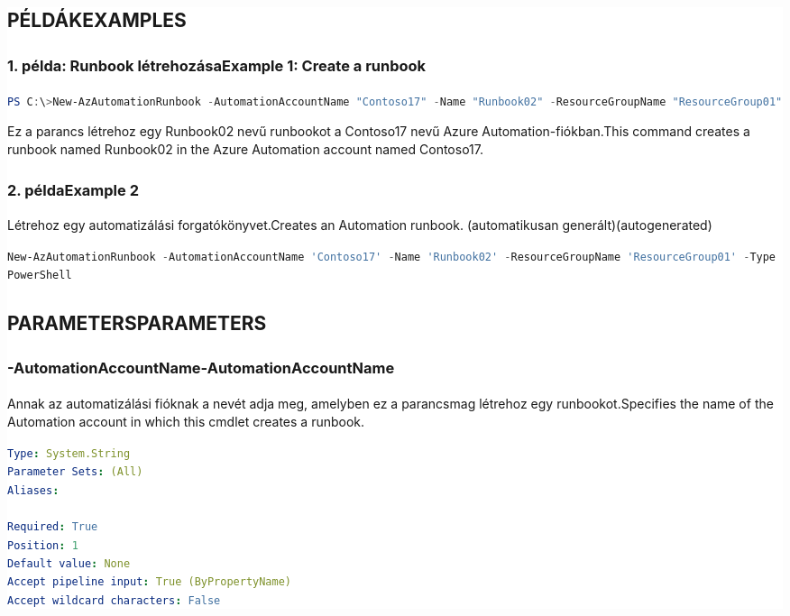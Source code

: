 ## <span data-ttu-id="15ba1-108">PÉLDÁK</span><span class="sxs-lookup"><span data-stu-id="15ba1-108">EXAMPLES</span></span>

### <span data-ttu-id="15ba1-109">1. példa: Runbook létrehozása</span><span class="sxs-lookup"><span data-stu-id="15ba1-109">Example 1: Create a runbook</span></span>
```powershell
PS C:\>New-AzAutomationRunbook -AutomationAccountName "Contoso17" -Name "Runbook02" -ResourceGroupName "ResourceGroup01"
```

<span data-ttu-id="15ba1-110">Ez a parancs létrehoz egy Runbook02 nevű runbookot a Contoso17 nevű Azure Automation-fiókban.</span><span class="sxs-lookup"><span data-stu-id="15ba1-110">This command creates a runbook named Runbook02 in the Azure Automation account named Contoso17.</span></span>

### <span data-ttu-id="15ba1-111">2. példa</span><span class="sxs-lookup"><span data-stu-id="15ba1-111">Example 2</span></span>

<span data-ttu-id="15ba1-112">Létrehoz egy automatizálási forgatókönyvet.</span><span class="sxs-lookup"><span data-stu-id="15ba1-112">Creates an Automation runbook.</span></span> <span data-ttu-id="15ba1-113">(automatikusan generált)</span><span class="sxs-lookup"><span data-stu-id="15ba1-113">(autogenerated)</span></span>


```powershell
New-AzAutomationRunbook -AutomationAccountName 'Contoso17' -Name 'Runbook02' -ResourceGroupName 'ResourceGroup01' -Type PowerShell
```

## <span data-ttu-id="15ba1-114">PARAMETERS</span><span class="sxs-lookup"><span data-stu-id="15ba1-114">PARAMETERS</span></span>

### <span data-ttu-id="15ba1-115">-AutomationAccountName</span><span class="sxs-lookup"><span data-stu-id="15ba1-115">-AutomationAccountName</span></span>
<span data-ttu-id="15ba1-116">Annak az automatizálási fióknak a nevét adja meg, amelyben ez a parancsmag létrehoz egy runbookot.</span><span class="sxs-lookup"><span data-stu-id="15ba1-116">Specifies the name of the Automation account in which this cmdlet creates a runbook.</span></span>

```yaml
Type: System.String
Parameter Sets: (All)
Aliases:

Required: True
Position: 1
Default value: None
Accept pipeline input: True (ByPropertyName)
Accept wildcard characters: False
```
